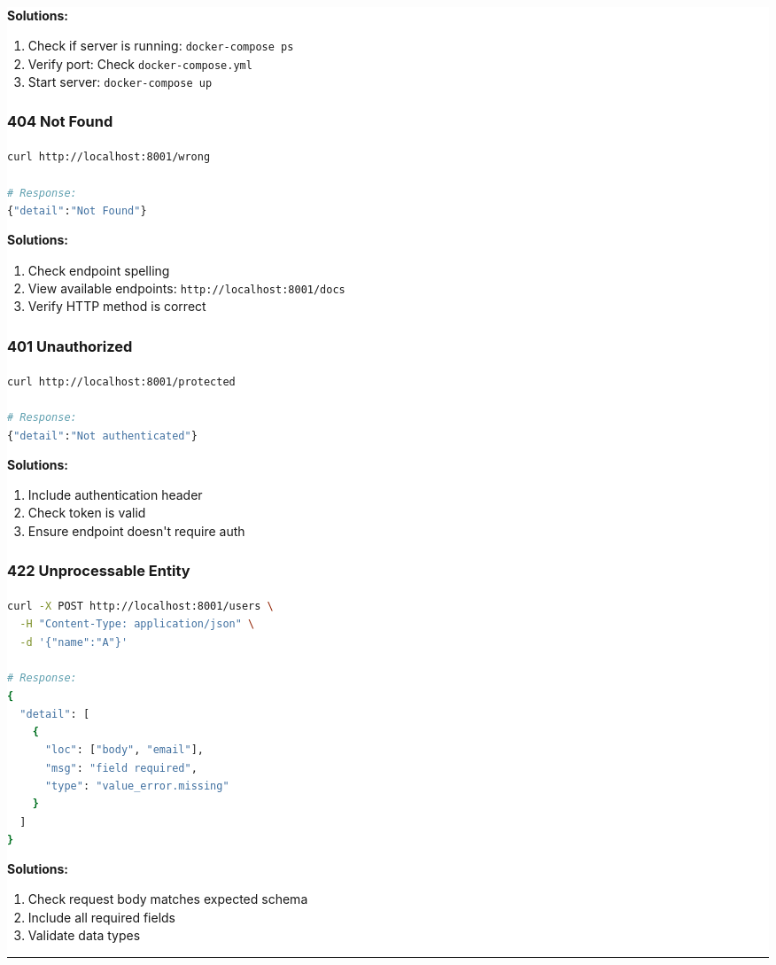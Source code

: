 **Solutions:**
1. Check if server is running: `docker-compose ps`
2. Verify port: Check `docker-compose.yml`
3. Start server: `docker-compose up`

### 404 Not Found

```bash
curl http://localhost:8001/wrong

# Response:
{"detail":"Not Found"}
```

**Solutions:**
1. Check endpoint spelling
2. View available endpoints: `http://localhost:8001/docs`
3. Verify HTTP method is correct

### 401 Unauthorized

```bash
curl http://localhost:8001/protected

# Response:
{"detail":"Not authenticated"}
```

**Solutions:**
1. Include authentication header
2. Check token is valid
3. Ensure endpoint doesn't require auth

### 422 Unprocessable Entity

```bash
curl -X POST http://localhost:8001/users \
  -H "Content-Type: application/json" \
  -d '{"name":"A"}'

# Response:
{
  "detail": [
    {
      "loc": ["body", "email"],
      "msg": "field required",
      "type": "value_error.missing"
    }
  ]
}
```

**Solutions:**
1. Check request body matches expected schema
2. Include all required fields
3. Validate data types

---